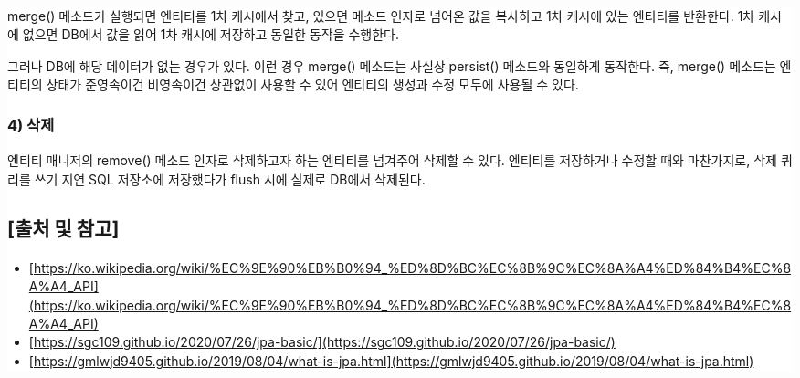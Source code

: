merge() 메소드가 실행되면 엔티티를 1차 캐시에서 찾고, 있으면 메소드 인자로 넘어온 값을 복사하고 1차 캐시에 있는 엔티티를 반환한다. 1차 캐시에 없으면 DB에서 값을 읽어 1차 캐시에 저장하고 동일한 동작을 수행한다.

그러나 DB에 해당 데이터가 없는 경우가 있다. 이런 경우 merge() 메소드는 사실상 persist() 메소드와 동일하게 동작한다. 즉, merge() 메소드는 엔티티의 상태가 준영속이건 비영속이건 상관없이 사용할 수 있어 엔티티의 생성과 수정 모두에 사용될 수 있다.

### 4) 삭제
엔티티 매니저의 remove() 메소드 인자로 삭제하고자 하는 엔티티를 넘겨주어 삭제할 수 있다. 엔티티를 저장하거나 수정할 때와 마찬가지로, 삭제 쿼리를 쓰기 지연 SQL 저장소에 저장했다가 flush 시에 실제로 DB에서 삭제된다.

## [출처 및 참고]
* [https://ko.wikipedia.org/wiki/%EC%9E%90%EB%B0%94_%ED%8D%BC%EC%8B%9C%EC%8A%A4%ED%84%B4%EC%8A%A4_API](https://ko.wikipedia.org/wiki/%EC%9E%90%EB%B0%94_%ED%8D%BC%EC%8B%9C%EC%8A%A4%ED%84%B4%EC%8A%A4_API)
* [https://sgc109.github.io/2020/07/26/jpa-basic/](https://sgc109.github.io/2020/07/26/jpa-basic/)
* [https://gmlwjd9405.github.io/2019/08/04/what-is-jpa.html](https://gmlwjd9405.github.io/2019/08/04/what-is-jpa.html)
